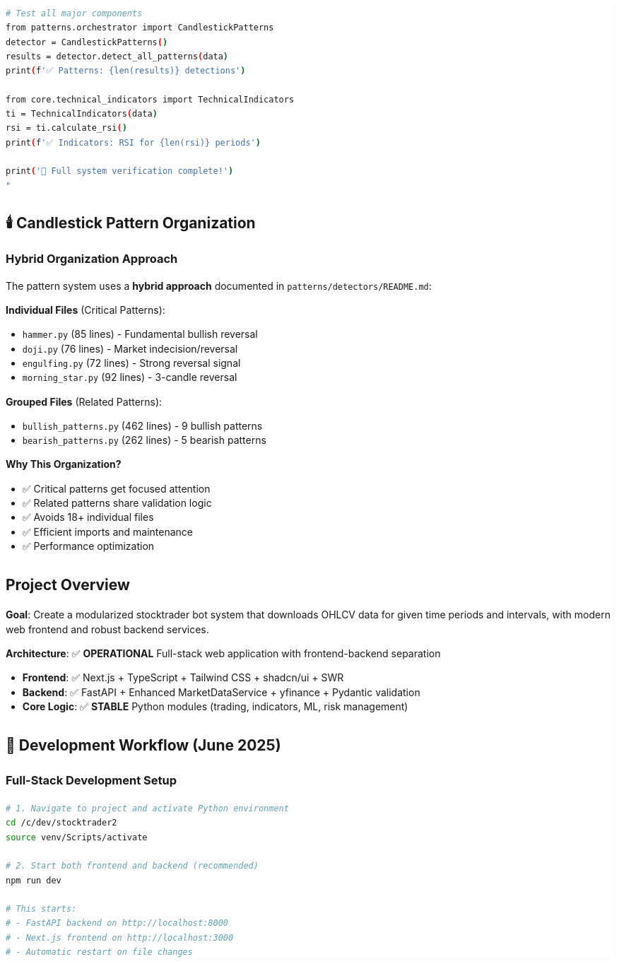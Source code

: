 ```bash
# Test all major components
from patterns.orchestrator import CandlestickPatterns
detector = CandlestickPatterns()
results = detector.detect_all_patterns(data)
print(f'✅ Patterns: {len(results)} detections')

from core.technical_indicators import TechnicalIndicators
ti = TechnicalIndicators(data)
rsi = ti.calculate_rsi()
print(f'✅ Indicators: RSI for {len(rsi)} periods')

print('🎉 Full system verification complete!')
"
```

## 🕯️ **Candlestick Pattern Organization**

### Hybrid Organization Approach
The pattern system uses a **hybrid approach** documented in `patterns/detectors/README.md`:

**Individual Files** (Critical Patterns):
- `hammer.py` (85 lines) - Fundamental bullish reversal
- `doji.py` (76 lines) - Market indecision/reversal
- `engulfing.py` (72 lines) - Strong reversal signal  
- `morning_star.py` (92 lines) - 3-candle reversal

**Grouped Files** (Related Patterns):
- `bullish_patterns.py` (462 lines) - 9 bullish patterns
- `bearish_patterns.py` (262 lines) - 5 bearish patterns

**Why This Organization?**
- ✅ Critical patterns get focused attention
- ✅ Related patterns share validation logic
- ✅ Avoids 18+ individual files
- ✅ Efficient imports and maintenance
- ✅ Performance optimization

## Project Overview
**Goal**: Create a modularized stocktrader bot system that downloads OHLCV data for given time periods and intervals, with modern web frontend and robust backend services.

**Architecture**: ✅ **OPERATIONAL** Full-stack web application with frontend-backend separation
- **Frontend**: ✅ Next.js + TypeScript + Tailwind CSS + shadcn/ui + SWR
- **Backend**: ✅ FastAPI + Enhanced MarketDataService + yfinance + Pydantic validation
- **Core Logic**: ✅ **STABLE** Python modules (trading, indicators, ML, risk management)

## 🚀 **Development Workflow** (June 2025)

### **Full-Stack Development Setup**
```bash
# 1. Navigate to project and activate Python environment
cd /c/dev/stocktrader2
source venv/Scripts/activate

# 2. Start both frontend and backend (recommended)
npm run dev

# This starts:
# - FastAPI backend on http://localhost:8000
# - Next.js frontend on http://localhost:3000
# - Automatic restart on file changes
```
